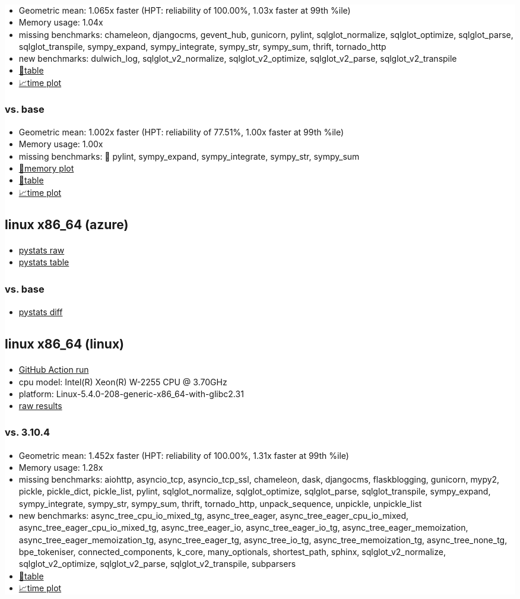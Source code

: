 - Geometric mean: 1.065x faster (HPT: reliability of 100.00%, 1.03x faster at 99th %ile)
- Memory usage: 1.04x
- missing benchmarks: chameleon, djangocms, gevent_hub, gunicorn, pylint, sqlglot_normalize, sqlglot_optimize, sqlglot_parse, sqlglot_transpile, sympy_expand, sympy_integrate, sympy_str, sympy_sum, thrift, tornado_http
- new benchmarks: dulwich_log, sqlglot_v2_normalize, sqlglot_v2_optimize, sqlglot_v2_parse, sqlglot_v2_transpile
- [📄table](bm-20250430-arminc-aarch64-faster%252dcpython-virtual_iterators-3.14.0a7%2B-cad1946-vs-3.13.0.md)
- [📈time plot](bm-20250430-arminc-aarch64-faster%252dcpython-virtual_iterators-3.14.0a7%2B-cad1946-vs-3.13.0.svg)

### vs. base

- Geometric mean: 1.002x faster (HPT: reliability of 77.51%, 1.00x faster at 99th %ile)
- Memory usage: 1.00x
- missing benchmarks: 🔴 pylint, sympy_expand, sympy_integrate, sympy_str, sympy_sum
- [🧠memory plot](bm-20250430-arminc-aarch64-faster%252dcpython-virtual_iterators-3.14.0a7%2B-cad1946-vs-base-mem.svg)
- [📄table](bm-20250430-arminc-aarch64-faster%252dcpython-virtual_iterators-3.14.0a7%2B-cad1946-vs-base.md)
- [📈time plot](bm-20250430-arminc-aarch64-faster%252dcpython-virtual_iterators-3.14.0a7%2B-cad1946-vs-base.svg)

## linux x86_64 (azure)

- [pystats raw](bm-20250430-azure-x86_64-faster%252dcpython-virtual_iterators-3.14.0a7%2B-cad1946-pystats.json)
- [pystats table](bm-20250430-azure-x86_64-faster%252dcpython-virtual_iterators-3.14.0a7%2B-cad1946-pystats.md)

### vs. base

- [pystats diff](bm-20250430-azure-x86_64-faster%252dcpython-virtual_iterators-3.14.0a7%2B-cad1946-pystats-vs-base.md)

## linux x86_64 (linux)

- [GitHub Action run](https://github.com/faster-cpython/benchmarking/actions/runs/14753375162)
- cpu model: Intel(R) Xeon(R) W-2255 CPU @ 3.70GHz
- platform: Linux-5.4.0-208-generic-x86_64-with-glibc2.31
- [raw results](bm-20250430-linux-x86_64-faster%252dcpython-virtual_iterators-3.14.0a7%2B-cad1946.json)

### vs. 3.10.4

- Geometric mean: 1.452x faster (HPT: reliability of 100.00%, 1.31x faster at 99th %ile)
- Memory usage: 1.28x
- missing benchmarks: aiohttp, asyncio_tcp, asyncio_tcp_ssl, chameleon, dask, djangocms, flaskblogging, gunicorn, mypy2, pickle, pickle_dict, pickle_list, pylint, sqlglot_normalize, sqlglot_optimize, sqlglot_parse, sqlglot_transpile, sympy_expand, sympy_integrate, sympy_str, sympy_sum, thrift, tornado_http, unpack_sequence, unpickle, unpickle_list
- new benchmarks: async_tree_cpu_io_mixed_tg, async_tree_eager, async_tree_eager_cpu_io_mixed, async_tree_eager_cpu_io_mixed_tg, async_tree_eager_io, async_tree_eager_io_tg, async_tree_eager_memoization, async_tree_eager_memoization_tg, async_tree_eager_tg, async_tree_io_tg, async_tree_memoization_tg, async_tree_none_tg, bpe_tokeniser, connected_components, k_core, many_optionals, shortest_path, sphinx, sqlglot_v2_normalize, sqlglot_v2_optimize, sqlglot_v2_parse, sqlglot_v2_transpile, subparsers
- [📄table](bm-20250430-linux-x86_64-faster%252dcpython-virtual_iterators-3.14.0a7%2B-cad1946-vs-3.10.4.md)
- [📈time plot](bm-20250430-linux-x86_64-faster%252dcpython-virtual_iterators-3.14.0a7%2B-cad1946-vs-3.10.4.svg)
